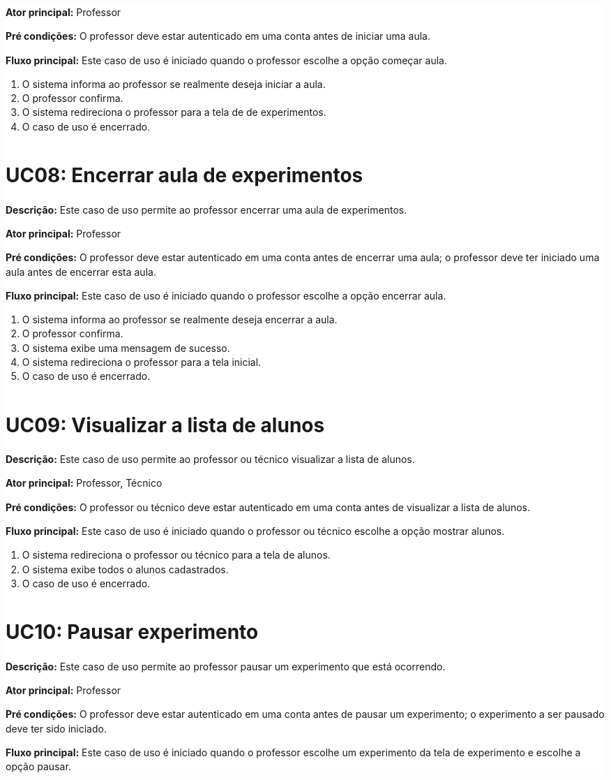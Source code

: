 **Ator principal:** Professor

**Pré condições:** O professor deve estar autenticado em uma conta antes de iniciar uma aula.

**Fluxo principal:** Este caso de uso é iniciado quando o professor escolhe a opção começar aula.

1. O sistema informa ao professor se realmente deseja iniciar a aula.
2. O professor confirma.
3. O sistema redireciona o professor para a tela de de experimentos.
4. O caso de uso é encerrado.

# UC08: Encerrar aula de experimentos

**Descrição:** Este caso de uso permite ao professor encerrar uma aula de experimentos.

**Ator principal:** Professor

**Pré condições:** O professor deve estar autenticado em uma conta antes de encerrar uma aula; o professor deve ter iniciado uma aula antes de encerrar esta aula.

**Fluxo principal:** Este caso de uso é iniciado quando o professor escolhe a opção encerrar aula.

1. O sistema informa ao professor se realmente deseja encerrar a aula.
2. O professor confirma.
3. O sistema exibe uma mensagem de sucesso.
4. O sistema redireciona o professor para a tela inicial.
5. O caso de uso é encerrado.

# UC09: Visualizar a lista de alunos

**Descrição:** Este caso de uso permite ao professor ou técnico visualizar a lista de alunos.

**Ator principal:** Professor, Técnico

**Pré condições:** O professor ou técnico deve estar autenticado em uma conta antes de visualizar a lista de alunos.

**Fluxo principal:** Este caso de uso é iniciado quando o professor ou técnico escolhe a opção mostrar alunos.

1. O sistema redireciona o professor ou técnico para a tela de alunos.
2. O sistema exibe todos o alunos cadastrados.
3. O caso de uso é encerrado.

# UC10: Pausar experimento

**Descrição:** Este caso de uso permite ao professor pausar um experimento que está ocorrendo.

**Ator principal:** Professor

**Pré condições:** O professor deve estar autenticado em uma conta antes de pausar um experimento; o experimento a ser pausado deve ter sido iniciado.

**Fluxo principal:** Este caso de uso é iniciado quando o professor escolhe um experimento da tela de experimento e escolhe a opção pausar.
